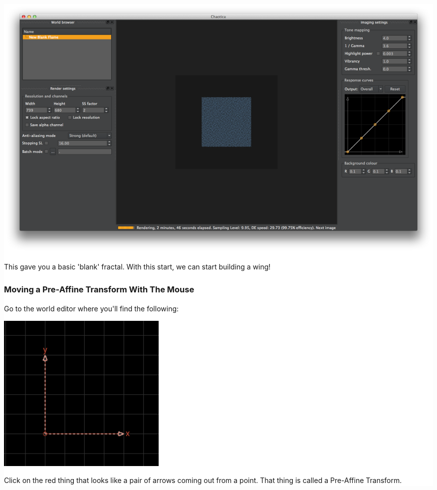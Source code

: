 ![](wing-Chaotica/NewBlankFlame.png)

This gave you a basic 'blank' fractal.  With this start, we can start building a wing!

### Moving a Pre-Affine Transform With The Mouse

Go to the world editor where you'll find the following:

![](wing-Chaotica/BlankFlameIterator.png)

Click on the red thing that looks like a pair of arrows coming out from a point.  That thing is called a Pre-Affine Transform. 
